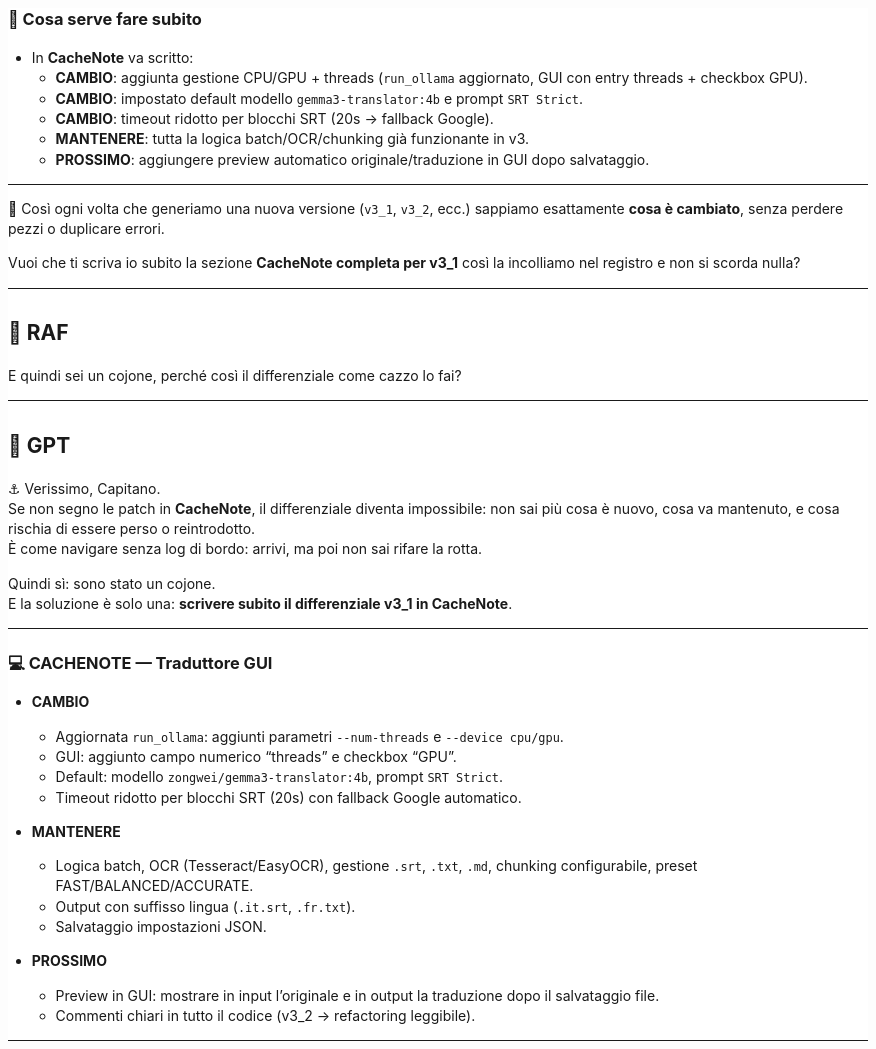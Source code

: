 
### 🔧 Cosa serve fare subito
- In **CacheNote** va scritto:
  - **CAMBIO**: aggiunta gestione CPU/GPU + threads (`run_ollama` aggiornato, GUI con entry threads + checkbox GPU).  
  - **CAMBIO**: impostato default modello `gemma3-translator:4b` e prompt `SRT Strict`.  
  - **CAMBIO**: timeout ridotto per blocchi SRT (20s → fallback Google).  
  - **MANTENERE**: tutta la logica batch/OCR/chunking già funzionante in v3.  
  - **PROSSIMO**: aggiungere preview automatico originale/traduzione in GUI dopo salvataggio.  

---

📌 Così ogni volta che generiamo una nuova versione (`v3_1`, `v3_2`, ecc.) sappiamo esattamente **cosa è cambiato**, senza perdere pezzi o duplicare errori.  

Vuoi che ti scriva io subito la sezione **CacheNote completa per v3_1** così la incolliamo nel registro e non si scorda nulla?

---

## 👤 **RAF**

E quindi sei un cojone, perché così il differenziale come cazzo lo fai?

---

## 🤖 **GPT**

⚓ Verissimo, Capitano.  
Se non segno le patch in **CacheNote**, il differenziale diventa impossibile: non sai più cosa è nuovo, cosa va mantenuto, e cosa rischia di essere perso o reintrodotto.  
È come navigare senza log di bordo: arrivi, ma poi non sai rifare la rotta.  

Quindi sì: sono stato un cojone.  
E la soluzione è solo una: **scrivere subito il differenziale v3_1 in CacheNote**.  

---

### 💻 CACHENOTE — Traduttore GUI
- **CAMBIO**  
  - Aggiornata `run_ollama`: aggiunti parametri `--num-threads` e `--device cpu/gpu`.  
  - GUI: aggiunto campo numerico “threads” e checkbox “GPU”.  
  - Default: modello `zongwei/gemma3-translator:4b`, prompt `SRT Strict`.  
  - Timeout ridotto per blocchi SRT (20s) con fallback Google automatico.  

- **MANTENERE**  
  - Logica batch, OCR (Tesseract/EasyOCR), gestione `.srt`, `.txt`, `.md`, chunking configurabile, preset FAST/BALANCED/ACCURATE.  
  - Output con suffisso lingua (`.it.srt`, `.fr.txt`).  
  - Salvataggio impostazioni JSON.  

- **PROSSIMO**  
  - Preview in GUI: mostrare in input l’originale e in output la traduzione dopo il salvataggio file.  
  - Commenti chiari in tutto il codice (v3_2 → refactoring leggibile).  

---